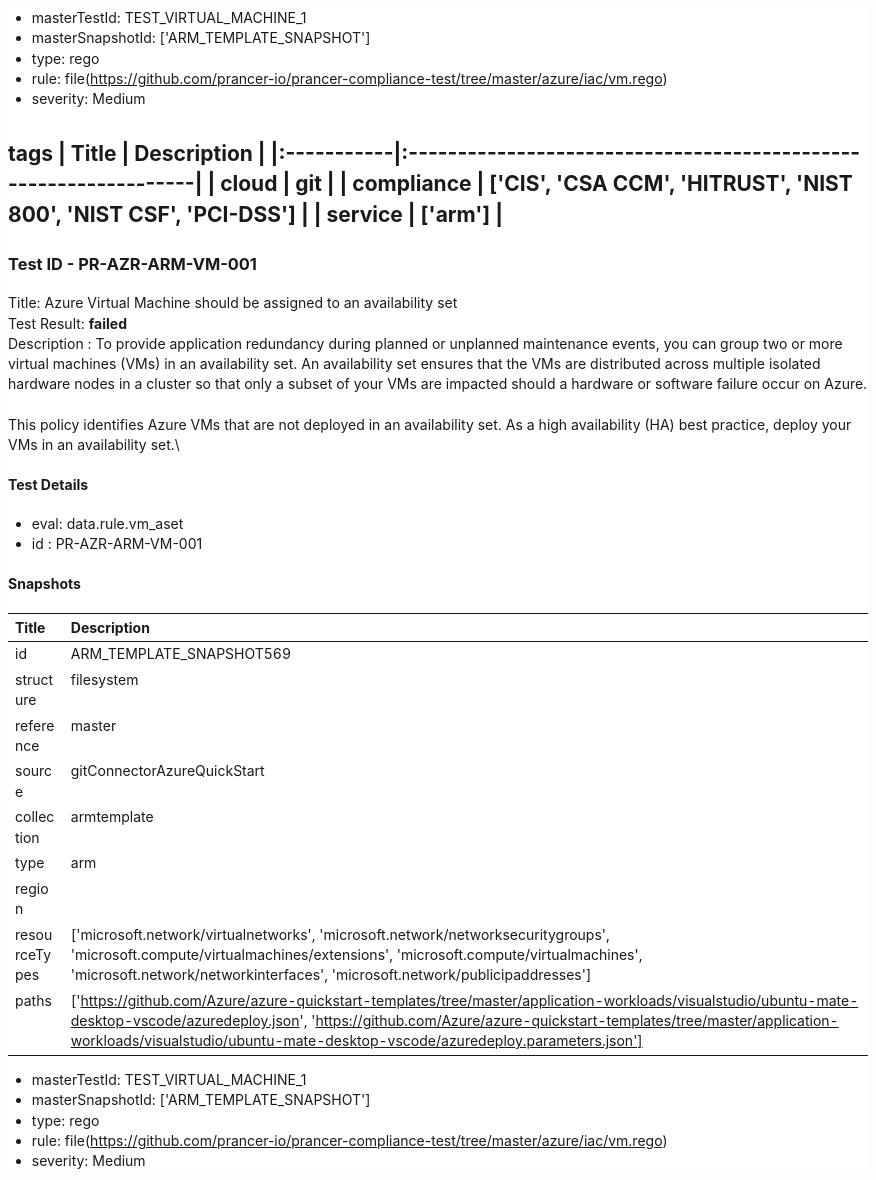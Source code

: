 - masterTestId: TEST_VIRTUAL_MACHINE_1
- masterSnapshotId: ['ARM_TEMPLATE_SNAPSHOT']
- type: rego
- rule: file(https://github.com/prancer-io/prancer-compliance-test/tree/master/azure/iac/vm.rego)
- severity: Medium

tags
| Title      | Description                                                      |
|:-----------|:-----------------------------------------------------------------|
| cloud      | git                                                              |
| compliance | ['CIS', 'CSA CCM', 'HITRUST', 'NIST 800', 'NIST CSF', 'PCI-DSS'] |
| service    | ['arm']                                                          |
----------------------------------------------------------------


### Test ID - PR-AZR-ARM-VM-001
Title: Azure Virtual Machine should be assigned to an availability set\
Test Result: **failed**\
Description : To provide application redundancy during planned or unplanned maintenance events, you can group two or more virtual machines (VMs) in an availability set. An availability set ensures that the VMs are distributed across multiple isolated hardware nodes in a cluster so that only a subset of your VMs are impacted should a hardware or software failure occur on Azure.<br><br>This policy identifies Azure VMs that are not deployed in an availability set. As a high availability (HA) best practice, deploy your VMs in an availability set.\

#### Test Details
- eval: data.rule.vm_aset
- id : PR-AZR-ARM-VM-001

#### Snapshots
| Title         | Description                                                                                                                                                                                                                                                                                                     |
|:--------------|:----------------------------------------------------------------------------------------------------------------------------------------------------------------------------------------------------------------------------------------------------------------------------------------------------------------|
| id            | ARM_TEMPLATE_SNAPSHOT569                                                                                                                                                                                                                                                                                        |
| structure     | filesystem                                                                                                                                                                                                                                                                                                      |
| reference     | master                                                                                                                                                                                                                                                                                                          |
| source        | gitConnectorAzureQuickStart                                                                                                                                                                                                                                                                                     |
| collection    | armtemplate                                                                                                                                                                                                                                                                                                     |
| type          | arm                                                                                                                                                                                                                                                                                                             |
| region        |                                                                                                                                                                                                                                                                                                                 |
| resourceTypes | ['microsoft.network/virtualnetworks', 'microsoft.network/networksecuritygroups', 'microsoft.compute/virtualmachines/extensions', 'microsoft.compute/virtualmachines', 'microsoft.network/networkinterfaces', 'microsoft.network/publicipaddresses']                                                             |
| paths         | ['https://github.com/Azure/azure-quickstart-templates/tree/master/application-workloads/visualstudio/ubuntu-mate-desktop-vscode/azuredeploy.json', 'https://github.com/Azure/azure-quickstart-templates/tree/master/application-workloads/visualstudio/ubuntu-mate-desktop-vscode/azuredeploy.parameters.json'] |

- masterTestId: TEST_VIRTUAL_MACHINE_1
- masterSnapshotId: ['ARM_TEMPLATE_SNAPSHOT']
- type: rego
- rule: file(https://github.com/prancer-io/prancer-compliance-test/tree/master/azure/iac/vm.rego)
- severity: Medium
